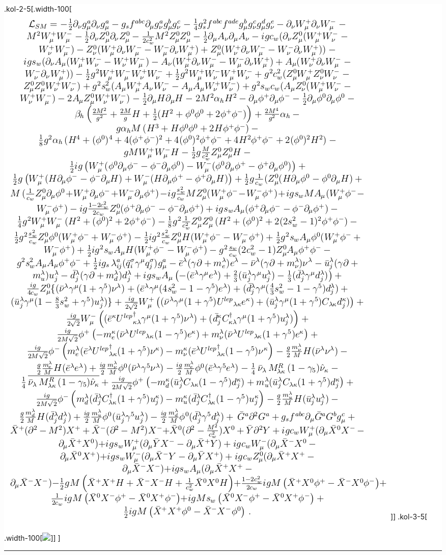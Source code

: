 .kol-2-5[.width-100[![](./figures/sm.png)]]
.kol-3-5[<br><br>.width-100[![](./figures/lhc.gif)]]
]

---